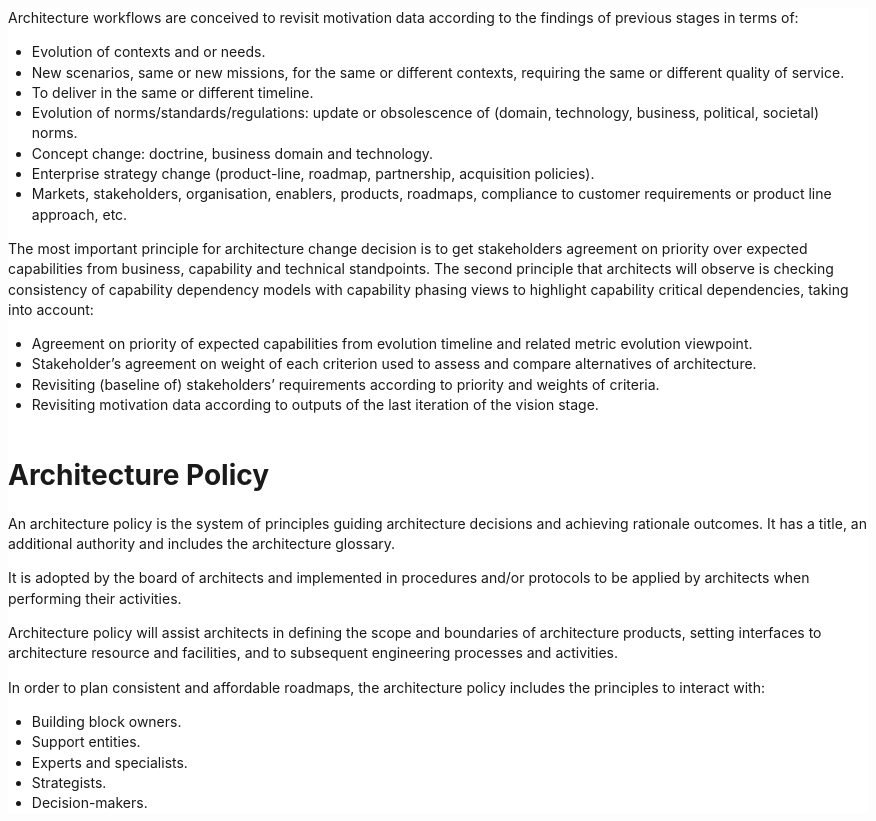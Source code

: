 Architecture workflows are conceived to revisit motivation data
according to the findings of previous stages in terms of:

-   Evolution of contexts and or needs.
-   New scenarios, same or new missions, for the same or different
    contexts, requiring the same or different quality of service.
-   To deliver in the same or different timeline.
-   Evolution of norms/standards/regulations: update or obsolescence of
    (domain, technology, business, political, societal) norms.
-   Concept change: doctrine, business domain and technology.
-   Enterprise strategy change (product-line, roadmap, partnership,
    acquisition policies).
-   Markets, stakeholders, organisation, enablers, products, roadmaps,
    compliance to customer requirements or product line approach, etc.

The most important principle for architecture change decision is to get
stakeholders agreement on priority over expected capabilities from
business, capability and technical standpoints. The second principle
that architects will observe is checking consistency of capability
dependency models with capability phasing views to highlight capability
critical dependencies, taking into account:

-   Agreement on priority of expected capabilities from evolution
    timeline and related metric evolution viewpoint.
-   Stakeholder’s agreement on weight of each criterion used to assess
    and compare alternatives of architecture.
-   Revisiting (baseline of) stakeholders’ requirements according to
    priority and weights of criteria.
-   Revisiting motivation data according to outputs of the last
    iteration of the vision stage.

# Architecture Policy

An architecture policy is the system of principles guiding architecture
decisions and achieving rationale outcomes. It has a title, an
additional authority and includes the architecture glossary.

It is adopted by the board of architects and implemented in procedures
and/or protocols to be applied by architects when performing their
activities.

Architecture policy will assist architects in defining the scope and
boundaries of architecture products, setting interfaces to architecture
resource and facilities, and to subsequent engineering processes and
activities.

In order to plan consistent and affordable roadmaps, the architecture
policy includes the principles to interact with:

-   Building block owners.
-   Support entities.
-   Experts and specialists.
-   Strategists.
-   Decision-makers.
